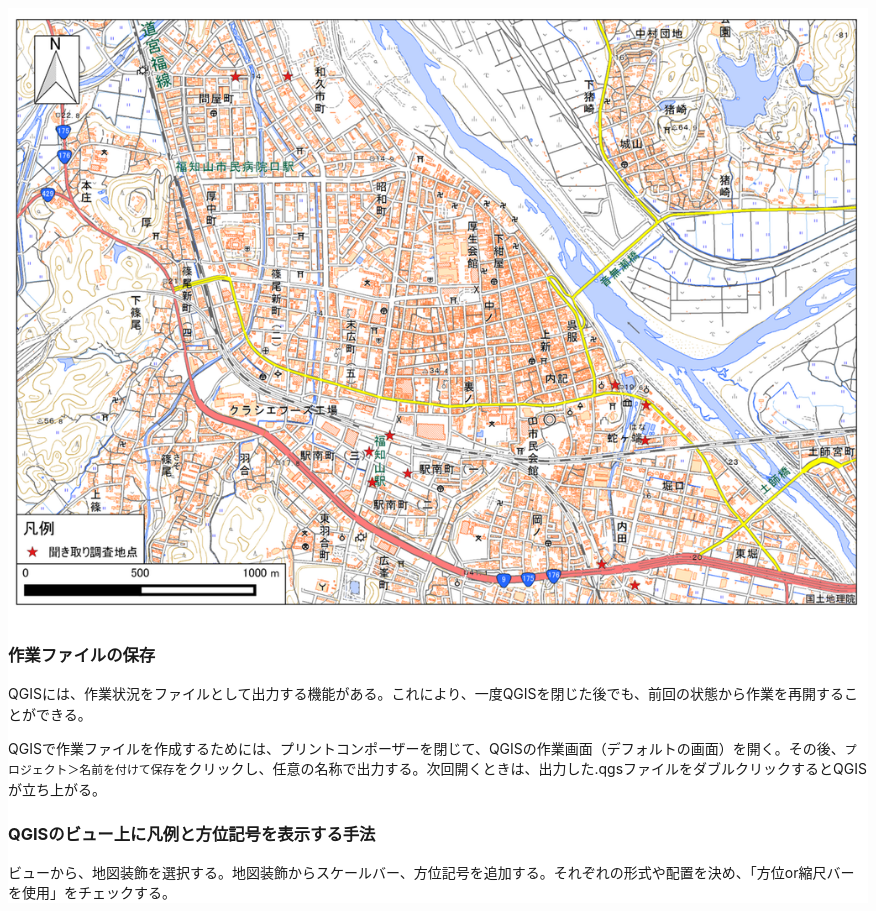 ![エクスポートを表示](pic/Qpic27.png)

### 作業ファイルの保存
QGISには、作業状況をファイルとして出力する機能がある。これにより、一度QGISを閉じた後でも、前回の状態から作業を再開することができる。

QGISで作業ファイルを作成するためには、プリントコンポーザーを閉じて、QGISの作業画面（デフォルトの画面）を開く。その後、`プロジェクト＞名前を付けて保存`をクリックし、任意の名称で出力する。次回開くときは、出力した.qgsファイルをダブルクリックするとQGISが立ち上がる。

### QGISのビュー上に凡例と方位記号を表示する手法
ビューから、地図装飾を選択する。地図装飾からスケールバー、方位記号を追加する。それぞれの形式や配置を決め、「方位or縮尺バーを使用」をチェックする。